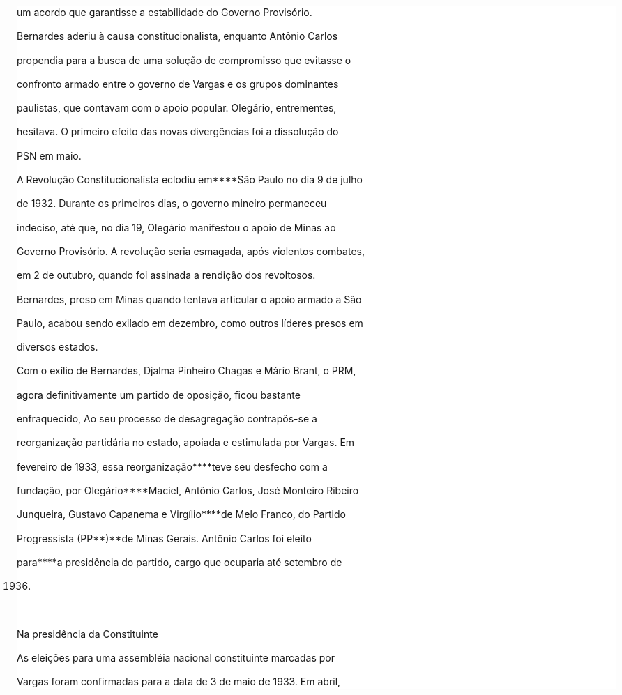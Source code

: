 um acordo que garantisse a estabilidade do Governo Provisório.



Bernardes aderiu à causa constitucionalista, enquanto Antônio Carlos

propendia para a busca de uma solução de compromisso que evitasse o

confronto armado entre o governo de Vargas e os grupos dominantes

paulistas, que contavam com o apoio popular. Olegário, entrementes,

hesitava. O primeiro efeito das novas divergências foi a dissolução do

PSN em maio.



A Revolução Constitucionalista eclodiu em****São Paulo no dia 9 de julho

de 1932. Durante os primeiros dias, o governo mineiro permaneceu

indeciso, até que, no dia 19, Olegário manifestou o apoio de Minas ao

Governo Provisório. A revolução seria esmagada, após violentos combates,

em 2 de outubro, quando foi assinada a rendição dos revoltosos.

Bernardes, preso em Minas quando tentava articular o apoio armado a São

Paulo, acabou sendo exilado em dezembro, como outros líderes presos em

diversos estados.



Com o exílio de Bernardes, Djalma Pinheiro Chagas e Mário Brant, o PRM,

agora definitivamente um partido de oposição, ficou bastante

enfraquecido, Ao seu processo de desagregação contrapôs-se a

reorganização partidária no estado, apoiada e estimulada por Vargas. Em

fevereiro de 1933, essa reorganização****teve seu desfecho com a

fundação, por Olegário****Maciel, Antônio Carlos, José Monteiro Ribeiro

Junqueira, Gustavo Capanema e Virgílio****de Melo Franco, do Partido

Progressista (PP**)**de Minas Gerais. Antônio Carlos foi eleito

para****a presidência do partido, cargo que ocuparia até setembro de

1936.



 



Na presidência da Constituinte



As eleições para uma assembléia nacional constituinte marcadas por

Vargas foram confirmadas para a data de 3 de maio de 1933. Em abril,

